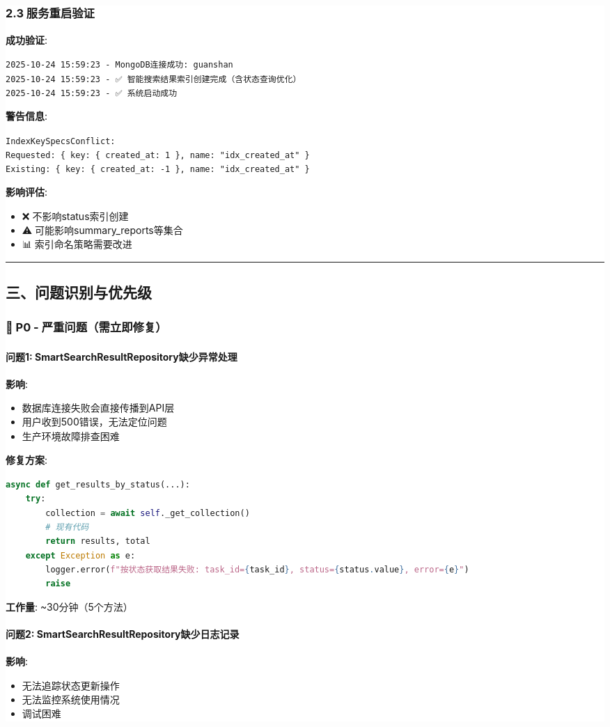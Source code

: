 ### 2.3 服务重启验证

**成功验证**:
```
2025-10-24 15:59:23 - MongoDB连接成功: guanshan
2025-10-24 15:59:23 - ✅ 智能搜索结果索引创建完成（含状态查询优化）
2025-10-24 15:59:23 - ✅ 系统启动成功
```

**警告信息**:
```
IndexKeySpecsConflict:
Requested: { key: { created_at: 1 }, name: "idx_created_at" }
Existing: { key: { created_at: -1 }, name: "idx_created_at" }
```

**影响评估**:
- ❌ 不影响status索引创建
- ⚠️ 可能影响summary_reports等集合
- 📊 索引命名策略需要改进

---

## 三、问题识别与优先级

### 🔴 P0 - 严重问题（需立即修复）

#### 问题1: SmartSearchResultRepository缺少异常处理

**影响**:
- 数据库连接失败会直接传播到API层
- 用户收到500错误，无法定位问题
- 生产环境故障排查困难

**修复方案**:
```python
async def get_results_by_status(...):
    try:
        collection = await self._get_collection()
        # 现有代码
        return results, total
    except Exception as e:
        logger.error(f"按状态获取结果失败: task_id={task_id}, status={status.value}, error={e}")
        raise
```

**工作量**: ~30分钟（5个方法）

#### 问题2: SmartSearchResultRepository缺少日志记录

**影响**:
- 无法追踪状态更新操作
- 无法监控系统使用情况
- 调试困难
